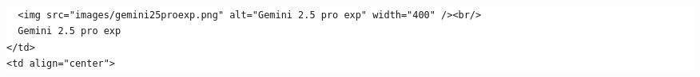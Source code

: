       <img src="images/gemini25proexp.png" alt="Gemini 2.5 pro exp" width="400" /><br/>
      Gemini 2.5 pro exp
    </td>
    <td align="center">